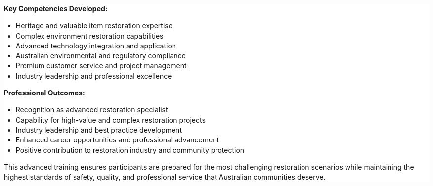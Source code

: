 **Key Competencies Developed:**
- Heritage and valuable item restoration expertise
- Complex environment restoration capabilities
- Advanced technology integration and application
- Australian environmental and regulatory compliance
- Premium customer service and project management
- Industry leadership and professional excellence

**Professional Outcomes:**
- Recognition as advanced restoration specialist
- Capability for high-value and complex restoration projects
- Industry leadership and best practice development
- Enhanced career opportunities and professional advancement
- Positive contribution to restoration industry and community protection

This advanced training ensures participants are prepared for the most challenging restoration scenarios while maintaining the highest standards of safety, quality, and professional service that Australian communities deserve.